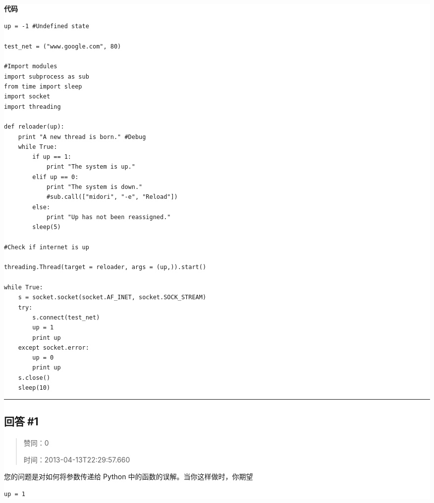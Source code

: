 **代码**

```
up = -1 #Undefined state

test_net = ("www.google.com", 80)

#Import modules
import subprocess as sub
from time import sleep
import socket
import threading

def reloader(up):
    print "A new thread is born." #Debug
    while True:
        if up == 1:
            print "The system is up."
        elif up == 0:
            print "The system is down."
            #sub.call(["midori", "-e", "Reload"])
        else:
            print "Up has not been reassigned."
        sleep(5)

#Check if internet is up

threading.Thread(target = reloader, args = (up,)).start()

while True:
    s = socket.socket(socket.AF_INET, socket.SOCK_STREAM)
    try:
        s.connect(test_net)
        up = 1
        print up
    except socket.error:
        up = 0
        print up
    s.close()
    sleep(10) 
```

* * *

## 回答 #1

> 赞同：0
> 
> 时间：2013-04-13T22:29:57.660

您的问题是对如何将参数传递给 Python 中的函数的误解。当你这样做时，你期望

```
up = 1 
```
